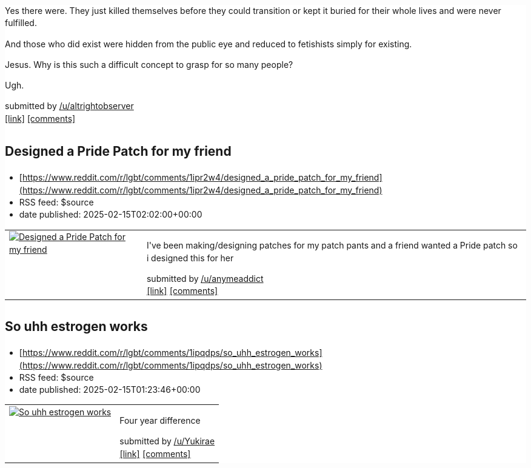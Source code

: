 <div class="md"><p>Yes there were. They just killed themselves before they could transition or kept it buried for their whole lives and were never fulfilled.</p> <p>And those who did exist were hidden from the public eye and reduced to fetishists simply for existing.</p> <p>Jesus. Why is this such a difficult concept to grasp for so many people?</p> <p>Ugh.</p> </div> &#32; submitted by &#32; <a href="https://www.reddit.com/user/altrightobserver"> /u/altrightobserver </a> <br/> <span><a href="https://www.reddit.com/r/lgbt/comments/1iprm4a/but_there_werent_trans_people_when_i_was_your_age/">[link]</a></span> &#32; <span><a href="https://www.reddit.com/r/lgbt/comments/1iprm4a/but_there_werent_trans_people_when_i_was_your_age/">[comments]</a></span>

## Designed a Pride Patch for my friend
 - [https://www.reddit.com/r/lgbt/comments/1ipr2w4/designed_a_pride_patch_for_my_friend](https://www.reddit.com/r/lgbt/comments/1ipr2w4/designed_a_pride_patch_for_my_friend)
 - RSS feed: $source
 - date published: 2025-02-15T02:02:00+00:00

<table> <tr><td> <a href="https://www.reddit.com/r/lgbt/comments/1ipr2w4/designed_a_pride_patch_for_my_friend/"> <img src="https://preview.redd.it/grkpe8l3n7je1.png?width=640&amp;crop=smart&amp;auto=webp&amp;s=44bda4df91a4fb747746f49688137fc8deaa24f2" alt="Designed a Pride Patch for my friend" title="Designed a Pride Patch for my friend" /> </a> </td><td> <div class="md"><p>I&#39;ve been making/designing patches for my patch pants and a friend wanted a Pride patch so i designed this for her </p> </div> &#32; submitted by &#32; <a href="https://www.reddit.com/user/anymeaddict"> /u/anymeaddict </a> <br/> <span><a href="https://i.redd.it/grkpe8l3n7je1.png">[link]</a></span> &#32; <span><a href="https://www.reddit.com/r/lgbt/comments/1ipr2w4/designed_a_pride_patch_for_my_friend/">[comments]</a></span> </td></tr></table>

## So uhh estrogen works
 - [https://www.reddit.com/r/lgbt/comments/1ipqdps/so_uhh_estrogen_works](https://www.reddit.com/r/lgbt/comments/1ipqdps/so_uhh_estrogen_works)
 - RSS feed: $source
 - date published: 2025-02-15T01:23:46+00:00

<table> <tr><td> <a href="https://www.reddit.com/r/lgbt/comments/1ipqdps/so_uhh_estrogen_works/"> <img src="https://preview.redd.it/508amgt9g7je1.jpeg?width=640&amp;crop=smart&amp;auto=webp&amp;s=c1a63909155f28a03a9d3fd0a6e6970d21f0e66c" alt="So uhh estrogen works" title="So uhh estrogen works" /> </a> </td><td> <div class="md"><p>Four year difference </p> </div> &#32; submitted by &#32; <a href="https://www.reddit.com/user/Yukirae"> /u/Yukirae </a> <br/> <span><a href="https://i.redd.it/508amgt9g7je1.jpeg">[link]</a></span> &#32; <span><a href="https://www.reddit.com/r/lgbt/comments/1ipqdps/so_uhh_estrogen_works/">[comments]</a></span> </td></tr></table>

